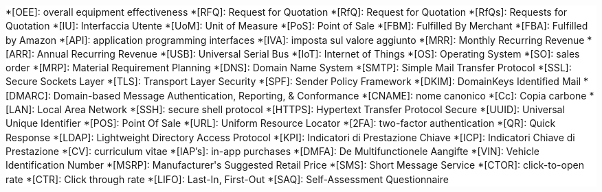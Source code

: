   *[OEE]: overall equipment effectiveness
  *[RFQ]: Request for Quotation
  *[RfQ]: Request for Quotation
  *[RfQs]: Requests for Quotation
  *[IU]: Interfaccia Utente
  *[UoM]: Unit of Measure
  *[PoS]: Point of Sale
  *[FBM]: Fulfilled By Merchant
  *[FBA]: Fulfilled by Amazon
  *[API]: application programming interfaces
  *[IVA]: imposta sul valore aggiunto
  *[MRR]: Monthly Recurring Revenue
  *[ARR]: Annual Recurring Revenue
  *[USB]: Universal Serial Bus
  *[IoT]: Internet of Things
  *[OS]: Operating System
  *[SO]: sales order
  *[MRP]: Material Requirement Planning
  *[DNS]: Domain Name System
  *[SMTP]: Simple Mail Transfer Protocol
  *[SSL]: Secure Sockets Layer
  *[TLS]: Transport Layer Security
  *[SPF]: Sender Policy Framework
  *[DKIM]: DomainKeys Identified Mail
  *[DMARC]: Domain-based Message Authentication, Reporting, & Conformance
  *[CNAME]: nome canonico
  *[Cc]: Copia carbone
  *[LAN]: Local Area Network
  *[SSH]: secure shell protocol
  *[HTTPS]: Hypertext Transfer Protocol Secure
  *[UUID]: Universal Unique Identifier
  *[POS]: Point Of Sale
  *[URL]: Uniform Resource Locator
  *[2FA]: two-factor authentication
  *[QR]: Quick Response
  *[LDAP]: Lightweight Directory Access Protocol
  *[KPI]: Indicatori di Prestazione Chiave
  *[ICP]: Indicatori Chiave di Prestazione
  *[CV]: curriculum vitae
  *[IAP’s]: in-app purchases
  *[DMFA]: De Multifunctionele Aangifte
  *[VIN]: Vehicle Identification Number
  *[MSRP]: Manufacturer's Suggested Retail Price
  *[SMS]: Short Message Service
  *[CTOR]: click-to-open rate
  *[CTR]: Click through rate
  *[LIFO]: Last-In, First-Out
  *[SAQ]: Self-Assessment Questionnaire